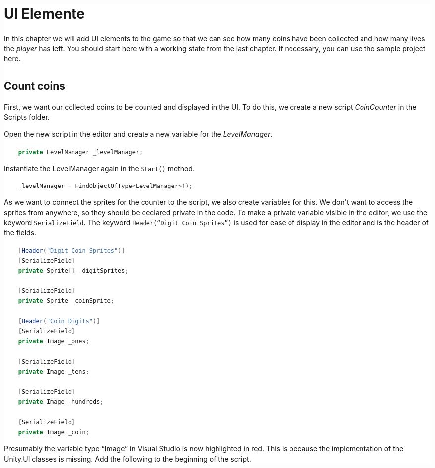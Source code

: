 # UI Elemente 
In this chapter we will add UI elements to the game so that we can see how many coins have been collected and how many lives the *player* has left. You should start here with a working state from the [last chapter](/docs/en/07-level_elements.md). If necessary, you can use the sample project [here](https://github.com/JeanValjean80/UnityKidsWorkshop/releases/tag/0.7).

## Count coins
First, we want our collected coins to be counted and displayed in the UI. To do this, we create a new script *CoinCounter* in the Scripts folder.

Open the new script in the editor and create a new variable for the *LevelManager*. 

```csharp
    private LevelManager _levelManager;
```

Instantiate the LevelManager again in the `Start()` method.

```csharp
    _levelManager = FindObjectOfType<LevelManager>();
```

As we want to connect the sprites for the counter to the script, we also create variables for this. We don't want to access the sprites from anywhere, so they should be declared private in the code. To make a private variable visible in the editor, we use the keyword `SerializeField`.
The keyword `Header(“Digit Coin Sprites”)` is used for ease of display in the editor and is the header of the fields.

```csharp
    [Header("Digit Coin Sprites")]
    [SerializeField]
    private Sprite[] _digitSprites;

    [SerializeField]
    private Sprite _coinSprite;

    [Header("Coin Digits")]
    [SerializeField]
    private Image _ones;

    [SerializeField]
    private Image _tens;

    [SerializeField]
    private Image _hundreds;

    [SerializeField]
    private Image _coin;
```

Presumably the variable type “Image” in Visual Studio is now highlighted in red. This is because the implementation of the Unity.UI classes is missing. Add the following to the beginning of the script.
